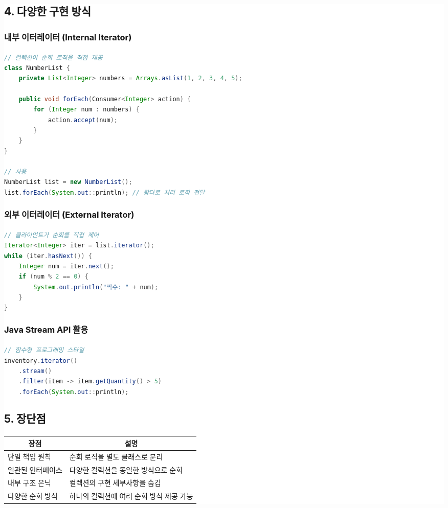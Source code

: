 ## 4. 다양한 구현 방식

### 내부 이터레이터 (Internal Iterator)

```java
// 컬렉션이 순회 로직을 직접 제공
class NumberList {
    private List<Integer> numbers = Arrays.asList(1, 2, 3, 4, 5);
    
    public void forEach(Consumer<Integer> action) {
        for (Integer num : numbers) {
            action.accept(num);
        }
    }
}

// 사용
NumberList list = new NumberList();
list.forEach(System.out::println); // 람다로 처리 로직 전달
```

### 외부 이터레이터 (External Iterator)

```java
// 클라이언트가 순회를 직접 제어
Iterator<Integer> iter = list.iterator();
while (iter.hasNext()) {
    Integer num = iter.next();
    if (num % 2 == 0) {
        System.out.println("짝수: " + num);
    }
}
```

### Java Stream API 활용

```java
// 함수형 프로그래밍 스타일
inventory.iterator()
    .stream()
    .filter(item -> item.getQuantity() > 5)
    .forEach(System.out::println);
```

## 5. 장단점

| 장점 | 설명 |
|------|------|
| 단일 책임 원칙 | 순회 로직을 별도 클래스로 분리 |
| 일관된 인터페이스 | 다양한 컬렉션을 동일한 방식으로 순회 |
| 내부 구조 은닉 | 컬렉션의 구현 세부사항을 숨김 |
| 다양한 순회 방식 | 하나의 컬렉션에 여러 순회 방식 제공 가능 |
